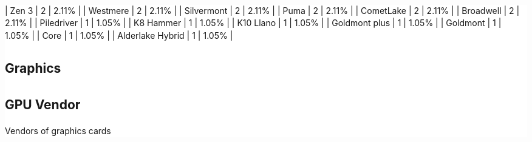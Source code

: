 | Zen 3            | 2         | 2.11%   |
| Westmere         | 2         | 2.11%   |
| Silvermont       | 2         | 2.11%   |
| Puma             | 2         | 2.11%   |
| CometLake        | 2         | 2.11%   |
| Broadwell        | 2         | 2.11%   |
| Piledriver       | 1         | 1.05%   |
| K8 Hammer        | 1         | 1.05%   |
| K10 Llano        | 1         | 1.05%   |
| Goldmont plus    | 1         | 1.05%   |
| Goldmont         | 1         | 1.05%   |
| Core             | 1         | 1.05%   |
| Alderlake Hybrid | 1         | 1.05%   |

Graphics
--------

GPU Vendor
----------

Vendors of graphics cards
